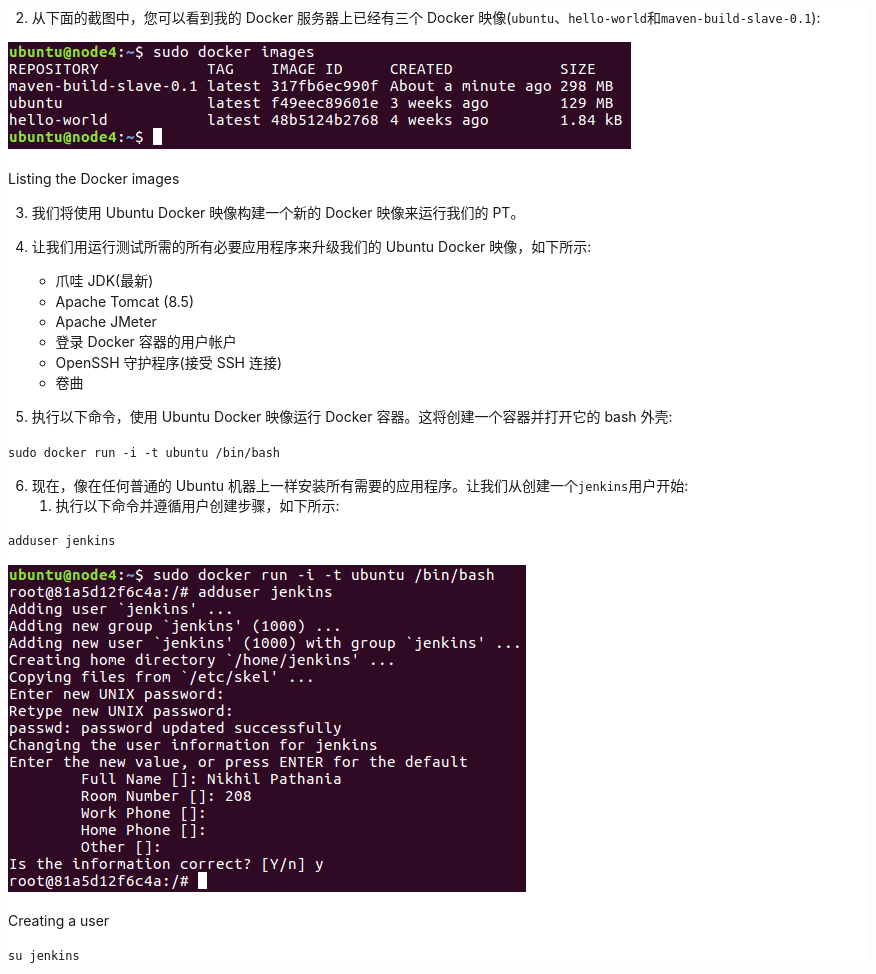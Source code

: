 2.  从下面的截图中，您可以看到我的 Docker 服务器上已经有三个 Docker 映像(`ubuntu`、`hello-world`和`maven-build-slave-0.1`):

![](img/5a303cb8-a40c-4d72-9440-bb05be73a066.png)

Listing the Docker images

3.  我们将使用 Ubuntu Docker 映像构建一个新的 Docker 映像来运行我们的 PT。
4.  让我们用运行测试所需的所有必要应用程序来升级我们的 Ubuntu Docker 映像，如下所示:
    *   爪哇 JDK(最新)
    *   Apache Tomcat (8.5)
    *   Apache JMeter
    *   登录 Docker 容器的用户帐户
    *   OpenSSH 守护程序(接受 SSH 连接)
    *   卷曲

5.  执行以下命令，使用 Ubuntu Docker 映像运行 Docker 容器。这将创建一个容器并打开它的 bash 外壳:

```
sudo docker run -i -t ubuntu /bin/bash
```

6.  现在，像在任何普通的 Ubuntu 机器上一样安装所有需要的应用程序。让我们从创建一个`jenkins`用户开始:
    1.  执行以下命令并遵循用户创建步骤，如下所示:

```
adduser jenkins
```

![](img/a417bc7d-93da-4802-95c3-c3fa38e622f0.png)

Creating a user

```
su jenkins
```
